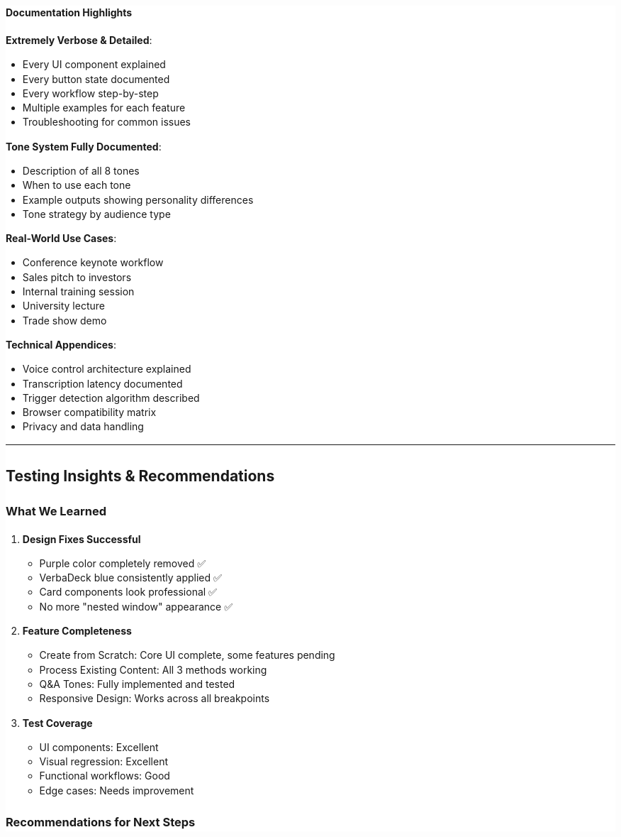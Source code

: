 #### Documentation Highlights

**Extremely Verbose & Detailed**:
- Every UI component explained
- Every button state documented
- Every workflow step-by-step
- Multiple examples for each feature
- Troubleshooting for common issues

**Tone System Fully Documented**:
- Description of all 8 tones
- When to use each tone
- Example outputs showing personality differences
- Tone strategy by audience type

**Real-World Use Cases**:
- Conference keynote workflow
- Sales pitch to investors
- Internal training session
- University lecture
- Trade show demo

**Technical Appendices**:
- Voice control architecture explained
- Transcription latency documented
- Trigger detection algorithm described
- Browser compatibility matrix
- Privacy and data handling

---

## Testing Insights & Recommendations

### What We Learned

1. **Design Fixes Successful**
   - Purple color completely removed ✅
   - VerbaDeck blue consistently applied ✅
   - Card components look professional ✅
   - No more "nested window" appearance ✅

2. **Feature Completeness**
   - Create from Scratch: Core UI complete, some features pending
   - Process Existing Content: All 3 methods working
   - Q&A Tones: Fully implemented and tested
   - Responsive Design: Works across all breakpoints

3. **Test Coverage**
   - UI components: Excellent
   - Visual regression: Excellent
   - Functional workflows: Good
   - Edge cases: Needs improvement

### Recommendations for Next Steps
